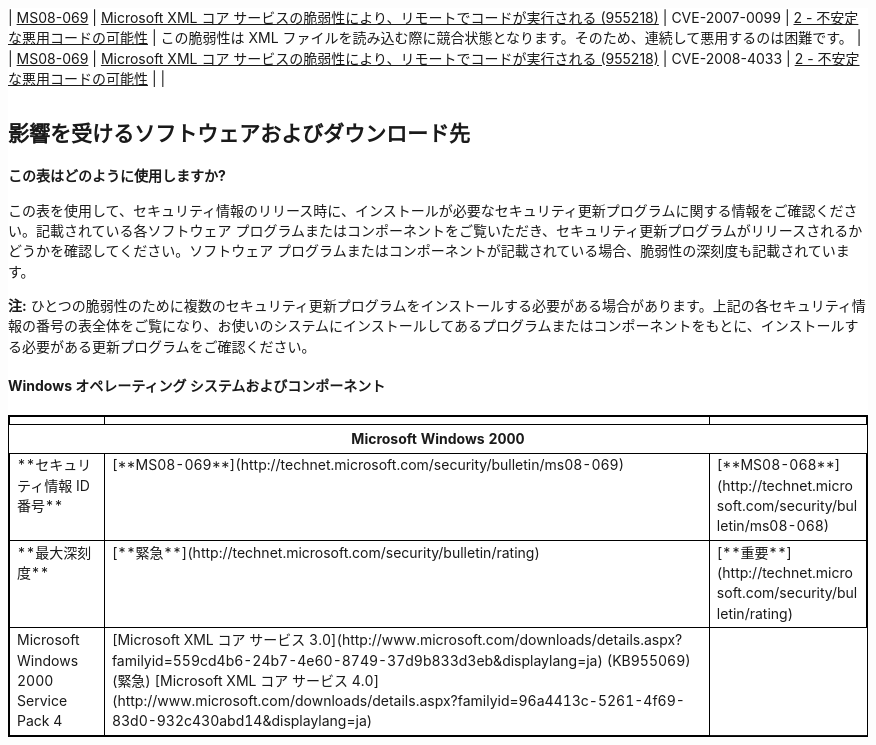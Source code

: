 | [MS08-069](http://technet.microsoft.com/security/bulletin/ms08-069) | [Microsoft XML コア サービスの脆弱性により、リモートでコードが実行される (955218)](http://technet.microsoft.com/security/bulletin/ms08-069) | CVE-2007-0099 | [2 - 不安定な悪用コードの可能性](http://technet.microsoft.com/ja-jp/security/cc998259.aspx) | この脆弱性は XML ファイルを読み込む際に競合状態となります。そのため、連続して悪用するのは困難です。         |
| [MS08-069](http://technet.microsoft.com/security/bulletin/ms08-069) | [Microsoft XML コア サービスの脆弱性により、リモートでコードが実行される (955218)](http://technet.microsoft.com/security/bulletin/ms08-069) | CVE-2008-4033 | [2 - 不安定な悪用コードの可能性](http://technet.microsoft.com/ja-jp/security/cc998259.aspx) |                                                                                                             |

影響を受けるソフトウェアおよびダウンロード先
--------------------------------------------

<span></span>
**この表はどのように使用しますか?**

この表を使用して、セキュリティ情報のリリース時に、インストールが必要なセキュリティ更新プログラムに関する情報をご確認ください。記載されている各ソフトウェア プログラムまたはコンポーネントをご覧いただき、セキュリティ更新プログラムがリリースされるかどうかを確認してください。ソフトウェア プログラムまたはコンポーネントが記載されている場合、脆弱性の深刻度も記載されています。

**注:** ひとつの脆弱性のために複数のセキュリティ更新プログラムをインストールする必要がある場合があります。上記の各セキュリティ情報の番号の表全体をご覧になり、お使いのシステムにインストールしてあるプログラムまたはコンポーネントをもとに、インストールする必要がある更新プログラムをご確認ください。

#### Windows オペレーティング システムおよびコンポーネント

 
<table style="border:1px solid black;">
<tr class="thead">
<th style="border:1px solid black;" >
</th>
<th style="border:1px solid black;" >
</th>
<th style="border:1px solid black;" >
</th>
</tr>
<tr>
<th colspan="3">
Microsoft Windows 2000
</th>
</tr>
<tr>
<td style="border:1px solid black;">
**セキュリティ情報 ID 番号**
</td>
<td style="border:1px solid black;">
[**MS08-069**](http://technet.microsoft.com/security/bulletin/ms08-069)
</td>
<td style="border:1px solid black;">
[**MS08-068**](http://technet.microsoft.com/security/bulletin/ms08-068)
</td>
</tr>
<tr class="alternateRow">
<td style="border:1px solid black;">
**最大深刻度**
</td>
<td style="border:1px solid black;">
[**緊急**](http://technet.microsoft.com/security/bulletin/rating)
</td>
<td style="border:1px solid black;">
[**重要**](http://technet.microsoft.com/security/bulletin/rating)
</td>
</tr>
<tr>
<td style="border:1px solid black;">
Microsoft Windows 2000 Service Pack 4
</td>
<td style="border:1px solid black;">
[Microsoft XML コア サービス 3.0](http://www.microsoft.com/downloads/details.aspx?familyid=559cd4b6-24b7-4e60-8749-37d9b833d3eb&displaylang=ja)  
(KB955069)  
(緊急)  
[Microsoft XML コア サービス 4.0](http://www.microsoft.com/downloads/details.aspx?familyid=96a4413c-5261-4f69-83d0-932c430abd14&displaylang=ja)  